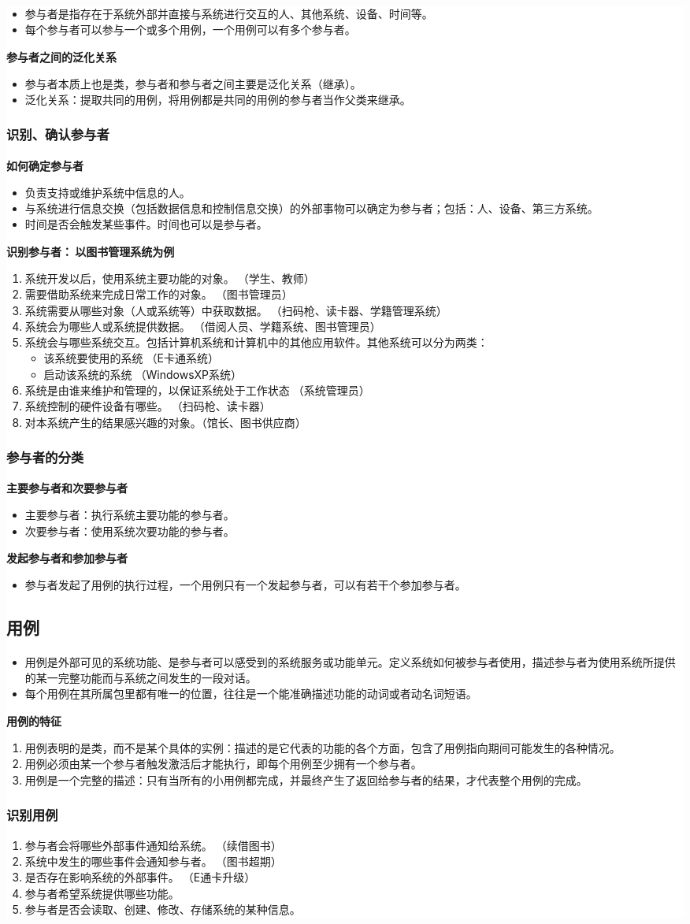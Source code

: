 - 参与者是指存在于系统外部并直接与系统进行交互的人、其他系统、设备、时间等。
- 每个参与者可以参与一个或多个用例，一个用例可以有多个参与者。 

**参与者之间的泛化关系**

- 参与者本质上也是类，参与者和参与者之间主要是泛化关系（继承）。
- 泛化关系：提取共同的用例，将用例都是共同的用例的参与者当作父类来继承。

### 识别、确认参与者

**如何确定参与者**

- 负责支持或维护系统中信息的人。
- 与系统进行信息交换（包括数据信息和控制信息交换）的外部事物可以确定为参与者；包括：人、设备、第三方系统。
- 时间是否会触发某些事件。时间也可以是参与者。

**识别参与者： 以图书管理系统为例**

1. 系统开发以后，使用系统主要功能的对象。 （学生、教师）
2. 需要借助系统来完成日常工作的对象。 （图书管理员）
3. 系统需要从哪些对象（人或系统等）中获取数据。 （扫码枪、读卡器、学籍管理系统）
4. 系统会为哪些人或系统提供数据。 （借阅人员、学籍系统、图书管理员）
5. 系统会与哪些系统交互。包括计算机系统和计算机中的其他应用软件。其他系统可以分为两类：
   - 该系统要使用的系统 （E卡通系统）
   - 启动该系统的系统 （WindowsXP系统）
6. 系统是由谁来维护和管理的，以保证系统处于工作状态 （系统管理员）
7. 系统控制的硬件设备有哪些。 （扫码枪、读卡器）
8. 对本系统产生的结果感兴趣的对象。（馆长、图书供应商）

### 参与者的分类

**主要参与者和次要参与者**

- 主要参与者：执行系统主要功能的参与者。
- 次要参与者：使用系统次要功能的参与者。

**发起参与者和参加参与者**

- 参与者发起了用例的执行过程，一个用例只有一个发起参与者，可以有若干个参加参与者。

## 用例

- 用例是外部可见的系统功能、是参与者可以感受到的系统服务或功能单元。定义系统如何被参与者使用，描述参与者为使用系统所提供的某一完整功能而与系统之间发生的一段对话。
- 每个用例在其所属包里都有唯一的位置，往往是一个能准确描述功能的动词或者动名词短语。

**用例的特征**

1. 用例表明的是类，而不是某个具体的实例：描述的是它代表的功能的各个方面，包含了用例指向期间可能发生的各种情况。
2. 用例必须由某一个参与者触发激活后才能执行，即每个用例至少拥有一个参与者。
3. 用例是一个完整的描述：只有当所有的小用例都完成，并最终产生了返回给参与者的结果，才代表整个用例的完成。

### 识别用例

1. 参与者会将哪些外部事件通知给系统。 （续借图书）
2. 系统中发生的哪些事件会通知参与者。 （图书超期）
3. 是否存在影响系统的外部事件。 （E通卡升级） 
4. 参与者希望系统提供哪些功能。
5. 参与者是否会读取、创建、修改、存储系统的某种信息。
